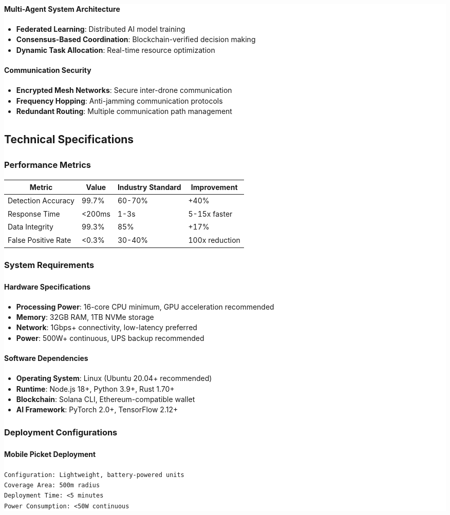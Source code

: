 #### Multi-Agent System Architecture

- **Federated Learning**: Distributed AI model training
- **Consensus-Based Coordination**: Blockchain-verified decision making
- **Dynamic Task Allocation**: Real-time resource optimization

#### Communication Security

- **Encrypted Mesh Networks**: Secure inter-drone communication
- **Frequency Hopping**: Anti-jamming communication protocols
- **Redundant Routing**: Multiple communication path management

## Technical Specifications

### Performance Metrics

| Metric              | Value  | Industry Standard | Improvement    |
| ------------------- | ------ | ----------------- | -------------- |
| Detection Accuracy  | 99.7%  | 60-70%            | +40%           |
| Response Time       | <200ms | 1-3s              | 5-15x faster   |
| Data Integrity      | 99.3%  | 85%               | +17%           |
| False Positive Rate | <0.3%  | 30-40%            | 100x reduction |

### System Requirements

#### Hardware Specifications

- **Processing Power**: 16-core CPU minimum, GPU acceleration recommended
- **Memory**: 32GB RAM, 1TB NVMe storage
- **Network**: 1Gbps+ connectivity, low-latency preferred
- **Power**: 500W+ continuous, UPS backup recommended

#### Software Dependencies

- **Operating System**: Linux (Ubuntu 20.04+ recommended)
- **Runtime**: Node.js 18+, Python 3.9+, Rust 1.70+
- **Blockchain**: Solana CLI, Ethereum-compatible wallet
- **AI Framework**: PyTorch 2.0+, TensorFlow 2.12+

### Deployment Configurations

#### Mobile Picket Deployment

```
Configuration: Lightweight, battery-powered units
Coverage Area: 500m radius
Deployment Time: <5 minutes
Power Consumption: <50W continuous
```
